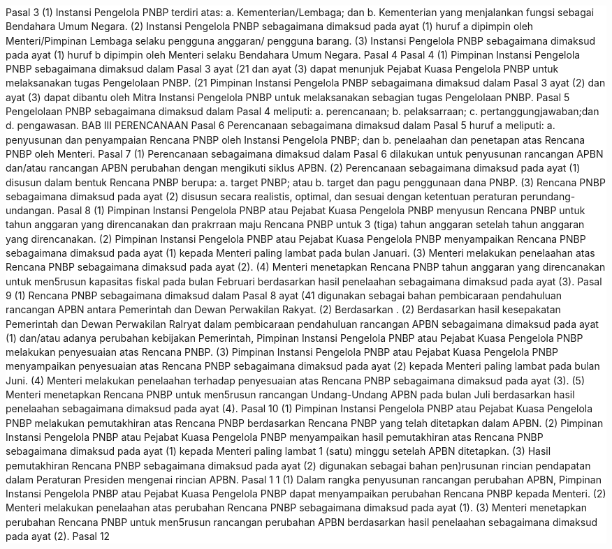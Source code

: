 Pasal 3
(1) Instansi Pengelola PNBP terdiri atas:
a. Kementerian/Lembaga; dan
b. Kementerian yang menjalankan fungsi sebagai Bendahara Umum Negara. (2) Instansi Pengelola PNBP sebagaimana dimaksud pada ayat (1) huruf a dipimpin oleh Menteri/Pimpinan Lembaga selaku pengguna anggaran/ pengguna barang. (3) Instansi Pengelola PNBP sebagaimana dimaksud pada ayat (1) huruf b dipimpin oleh Menteri selaku Bendahara Umum Negara.
Pasal 4
Pasal 4
(1) Pimpinan Instansi Pengelola PNBP sebagaimana dimaksud dalam Pasal 3 ayat (21 dan ayat (3) dapat menunjuk Pejabat Kuasa Pengelola PNBP untuk melaksanakan tugas Pengelolaan PNBP. (21 Pimpinan Instansi Pengelola PNBP sebagaimana dimaksud dalam Pasal 3 ayat (2) dan ayat (3) dapat dibantu oleh Mitra Instansi Pengelola PNBP untuk melaksanakan sebagian tugas Pengelolaan PNBP.
Pasal 5
Pengelolaan PNBP sebagaimana dimaksud dalam Pasal 4 meliputi:
a. perencanaan;
b. pelaksarraan;
c. pertanggungjawaban;dan d. pengawasan.
BAB III PERENCANAAN
Pasal 6
Perencanaan sebagaimana dimaksud dalam Pasal 5 huruf a meliputi:
a. penyusunan dan penyampaian Rencana PNBP oleh Instansi Pengelola PNBP; dan
b. penelaahan dan penetapan atas Rencana PNBP oleh Menteri.
Pasal 7
(1) Perencanaan sebagaimana dimaksud dalam Pasal 6 dilakukan untuk penyusunan rancangan APBN dan/atau rancangan APBN perubahan dengan mengikuti siklus APBN. (2) Perencanaan sebagaimana dimaksud pada ayat (1) disusun dalam bentuk Rencana PNBP berupa:
a. target PNBP; atau
b. target dan pagu penggunaan dana PNBP. (3) Rencana PNBP sebagaimana dimaksud pada ayat (2) disusun secara realistis, optimal, dan sesuai dengan ketentuan peraturan perundang-undangan.
Pasal 8
(1) Pimpinan Instansi Pengelola PNBP atau Pejabat Kuasa Pengelola PNBP menyusun Rencana PNBP untuk tahun anggaran yang direncanakan dan prakrraan maju Rencana PNBP untuk 3 (tiga) tahun anggaran setelah tahun anggaran yang direncanakan. (2) Pimpinan Instansi Pengelola PNBP atau Pejabat Kuasa Pengelola PNBP menyampaikan Rencana PNBP sebagaimana dimaksud pada ayat (1) kepada Menteri paling lambat pada bulan Januari. (3) Menteri melakukan penelaahan atas Rencana PNBP sebagaimana dimaksud pada ayat (2). (4) Menteri menetapkan Rencana PNBP tahun anggaran yang direncanakan untuk men5rusun kapasitas fiskal pada bulan Februari berdasarkan hasil penelaahan sebagaimana dimaksud pada ayat (3).
Pasal 9
(1) Rencana PNBP sebagaimana dimaksud dalam Pasal 8 ayat (41 digunakan sebagai bahan pembicaraan pendahuluan rancangan APBN antara Pemerintah dan Dewan Perwakilan Rakyat.
(2) Berdasarkan .
(2) Berdasarkan hasil kesepakatan Pemerintah dan Dewan Perwakilan Ralryat dalam pembicaraan pendahuluan rancangan APBN sebagaimana dimaksud pada ayat (1) dan/atau adanya perubahan kebijakan Pemerintah, Pimpinan Instansi Pengelola PNBP atau Pejabat Kuasa Pengelola PNBP melakukan penyesuaian atas Rencana PNBP. (3) Pimpinan Instansi Pengelola PNBP atau Pejabat Kuasa Pengelola PNBP menyampaikan penyesuaian atas Rencana PNBP sebagaimana dimaksud pada ayat (2) kepada Menteri paling lambat pada bulan Juni. (4) Menteri melakukan penelaahan terhadap penyesuaian atas Rencana PNBP sebagaimana dimaksud pada ayat (3). (5) Menteri menetapkan Rencana PNBP untuk men5rusun rancangan Undang-Undang APBN pada bulan Juli berdasarkan hasil penelaahan sebagaimana dimaksud pada ayat (4).
Pasal 10
(1) Pimpinan Instansi Pengelola PNBP atau Pejabat Kuasa Pengelola PNBP melakukan pemutakhiran atas Rencana PNBP berdasarkan Rencana PNBP yang telah ditetapkan dalam APBN. (2) Pimpinan Instansi Pengelola PNBP atau Pejabat Kuasa Pengelola PNBP menyampaikan hasil pemutakhiran atas Rencana PNBP sebagaimana dimaksud pada ayat (1) kepada Menteri paling lambat 1 (satu) minggu setelah APBN ditetapkan. (3) Hasil pemutakhiran Rencana PNBP sebagaimana dimaksud pada ayat (2) digunakan sebagai bahan pen)rusunan rincian pendapatan dalam Peraturan Presiden mengenai rincian APBN. Pasal 1 1 (1) Dalam rangka penyusunan rancangan perubahan APBN, Pimpinan Instansi Pengelola PNBP atau Pejabat Kuasa Pengelola PNBP dapat menyampaikan perubahan Rencana PNBP kepada Menteri.
(2) Menteri melakukan penelaahan atas perubahan Rencana PNBP sebagaimana dimaksud pada ayat (1). (3) Menteri menetapkan perubahan Rencana PNBP untuk men5rusun rancangan perubahan APBN berdasarkan hasil penelaahan sebagaimana dimaksud pada ayat (2).
Pasal 12